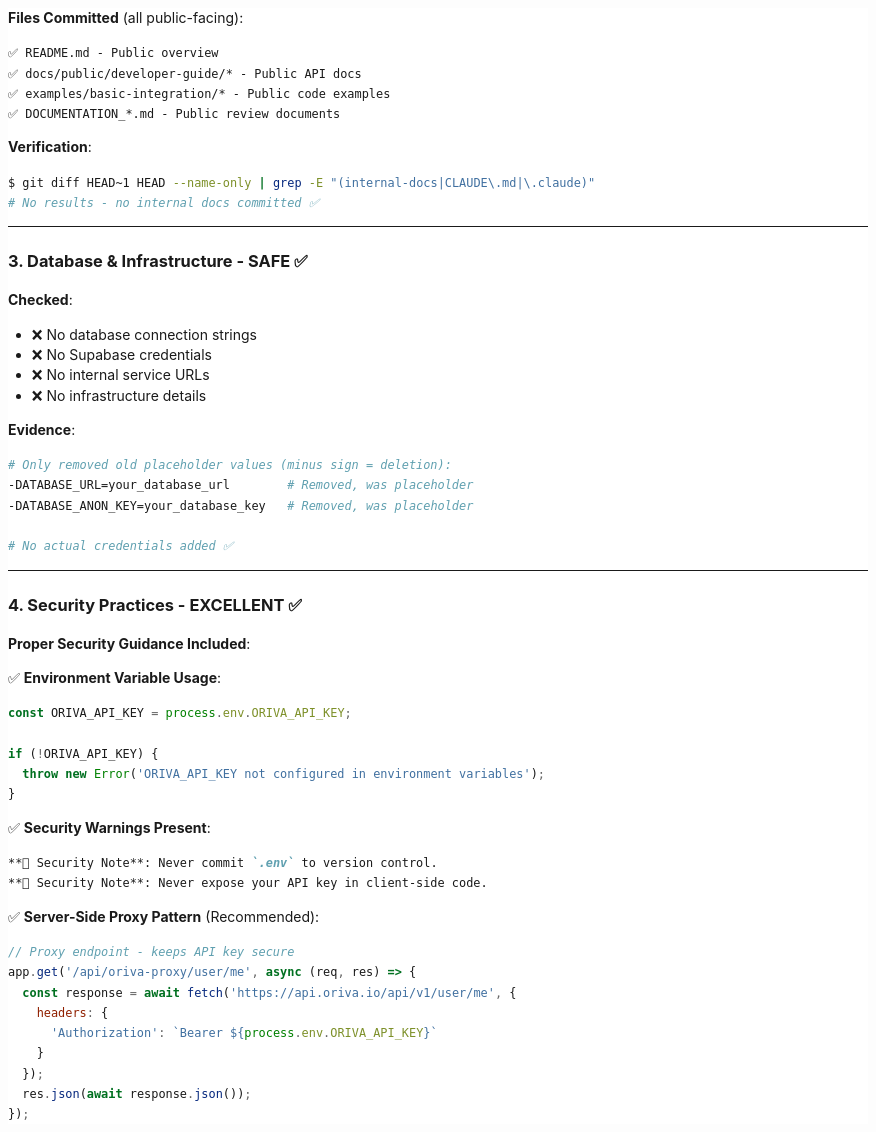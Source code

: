 **Files Committed** (all public-facing):
```
✅ README.md - Public overview
✅ docs/public/developer-guide/* - Public API docs
✅ examples/basic-integration/* - Public code examples
✅ DOCUMENTATION_*.md - Public review documents
```

**Verification**:
```bash
$ git diff HEAD~1 HEAD --name-only | grep -E "(internal-docs|CLAUDE\.md|\.claude)"
# No results - no internal docs committed ✅
```

---

### 3. **Database & Infrastructure** - SAFE ✅

**Checked**:
- ❌ No database connection strings
- ❌ No Supabase credentials
- ❌ No internal service URLs
- ❌ No infrastructure details

**Evidence**:
```bash
# Only removed old placeholder values (minus sign = deletion):
-DATABASE_URL=your_database_url        # Removed, was placeholder
-DATABASE_ANON_KEY=your_database_key   # Removed, was placeholder

# No actual credentials added ✅
```

---

### 4. **Security Practices** - EXCELLENT ✅

**Proper Security Guidance Included**:

✅ **Environment Variable Usage**:
```javascript
const ORIVA_API_KEY = process.env.ORIVA_API_KEY;

if (!ORIVA_API_KEY) {
  throw new Error('ORIVA_API_KEY not configured in environment variables');
}
```

✅ **Security Warnings Present**:
```markdown
**🔐 Security Note**: Never commit `.env` to version control.
**🔐 Security Note**: Never expose your API key in client-side code.
```

✅ **Server-Side Proxy Pattern** (Recommended):
```javascript
// Proxy endpoint - keeps API key secure
app.get('/api/oriva-proxy/user/me', async (req, res) => {
  const response = await fetch('https://api.oriva.io/api/v1/user/me', {
    headers: {
      'Authorization': `Bearer ${process.env.ORIVA_API_KEY}`
    }
  });
  res.json(await response.json());
});
```
